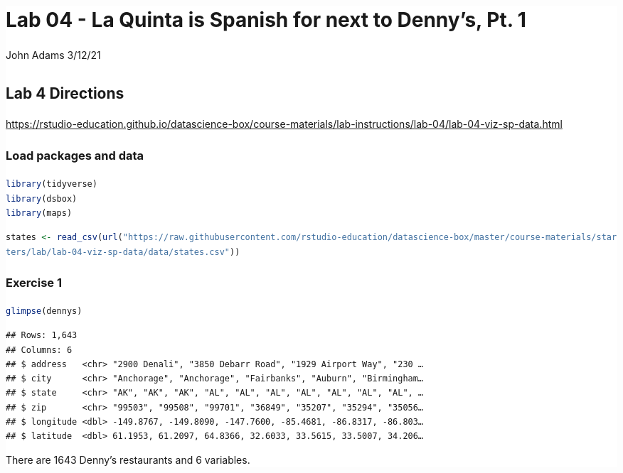 Lab 04 - La Quinta is Spanish for next to Denny’s, Pt. 1
================
John Adams
3/12/21

## Lab 4 Directions

<https://rstudio-education.github.io/datascience-box/course-materials/lab-instructions/lab-04/lab-04-viz-sp-data.html>

### Load packages and data

``` r
library(tidyverse) 
library(dsbox) 
library(maps)
```

``` r
states <- read_csv(url("https://raw.githubusercontent.com/rstudio-education/datascience-box/master/course-materials/starters/lab/lab-04-viz-sp-data/data/states.csv"))
```

### Exercise 1

``` r
glimpse(dennys)
```

    ## Rows: 1,643
    ## Columns: 6
    ## $ address   <chr> "2900 Denali", "3850 Debarr Road", "1929 Airport Way", "230 …
    ## $ city      <chr> "Anchorage", "Anchorage", "Fairbanks", "Auburn", "Birmingham…
    ## $ state     <chr> "AK", "AK", "AK", "AL", "AL", "AL", "AL", "AL", "AL", "AL", …
    ## $ zip       <chr> "99503", "99508", "99701", "36849", "35207", "35294", "35056…
    ## $ longitude <dbl> -149.8767, -149.8090, -147.7600, -85.4681, -86.8317, -86.803…
    ## $ latitude  <dbl> 61.1953, 61.2097, 64.8366, 32.6033, 33.5615, 33.5007, 34.206…

There are 1643 Denny’s restaurants and 6 variables.
